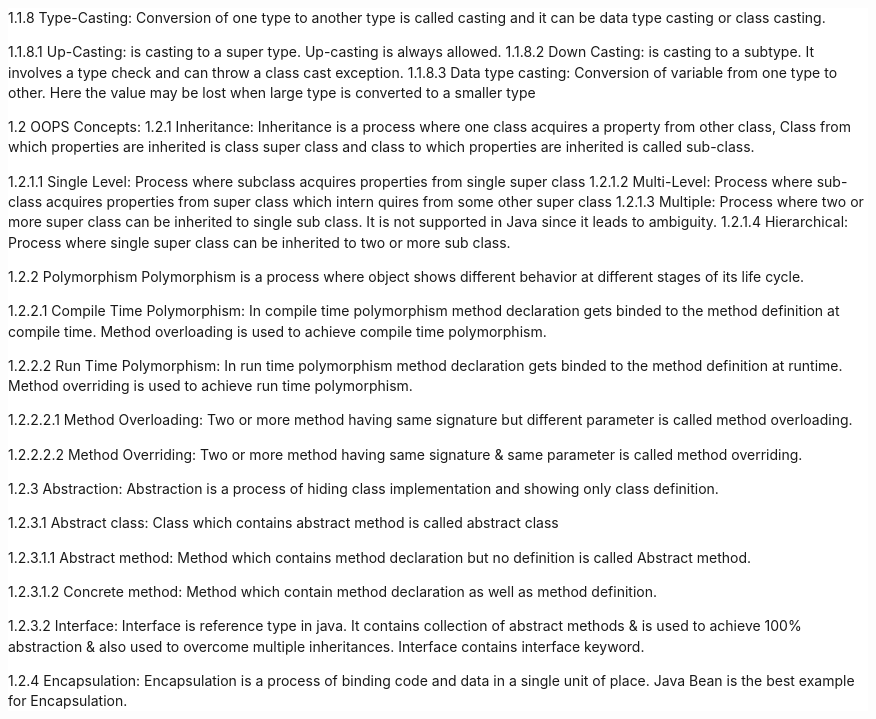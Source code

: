1.1.8	Type-Casting:
Conversion of one type to another type is called casting and it can be data type casting or class casting. 

1.1.8.1	Up-Casting:  is casting to a super type. Up-casting is always allowed.
1.1.8.2	Down Casting: is casting to a subtype. It involves a type check and can throw a class cast exception.
1.1.8.3	Data type casting:   Conversion of variable from one type to other. Here the value may be lost when large type is converted to a smaller type
 
1.2	OOPS Concepts:
1.2.1	Inheritance:
Inheritance is a process where one class acquires a property from other class, Class from which properties are inherited is class super class and class to which properties are inherited is called sub-class.

1.2.1.1	Single Level: Process where subclass acquires properties from single super class
1.2.1.2	Multi-Level: Process where sub-class acquires properties from super class which intern quires from some other super class
1.2.1.3	Multiple: Process where two or more super class can be inherited to single sub class. It is not supported in Java since it leads to ambiguity.
1.2.1.4	Hierarchical: Process where single super class can be inherited to two or more sub class.


1.2.2	Polymorphism
Polymorphism is a process where object shows different behavior at different stages of its life cycle.

1.2.2.1	Compile Time Polymorphism:  In compile time polymorphism method declaration gets binded to the method definition at compile time. Method overloading is used to achieve compile time polymorphism.

1.2.2.2	Run Time Polymorphism:  In run time polymorphism method declaration gets binded to the method definition at runtime. Method overriding is used to achieve run time polymorphism. 

1.2.2.2.1	Method Overloading:  Two or more method having same signature but different parameter is called method overloading.

1.2.2.2.2	Method Overriding: Two or more method having same signature & same parameter is called method overriding.

1.2.3	Abstraction: 
Abstraction is a process of hiding class implementation and showing only class definition.

1.2.3.1	Abstract class:  Class which contains abstract method is called abstract class

1.2.3.1.1	Abstract method: Method which contains method declaration but no definition is called Abstract method.

1.2.3.1.2	Concrete method: Method which contain method declaration as well as method definition.

1.2.3.2	Interface: Interface is reference type in java. It contains collection of abstract methods & is used to achieve 100% abstraction & also used to overcome multiple inheritances. Interface contains interface keyword.


1.2.4	Encapsulation: 
Encapsulation is a process of binding code and data in a single unit of place. Java Bean is the best example for Encapsulation.
